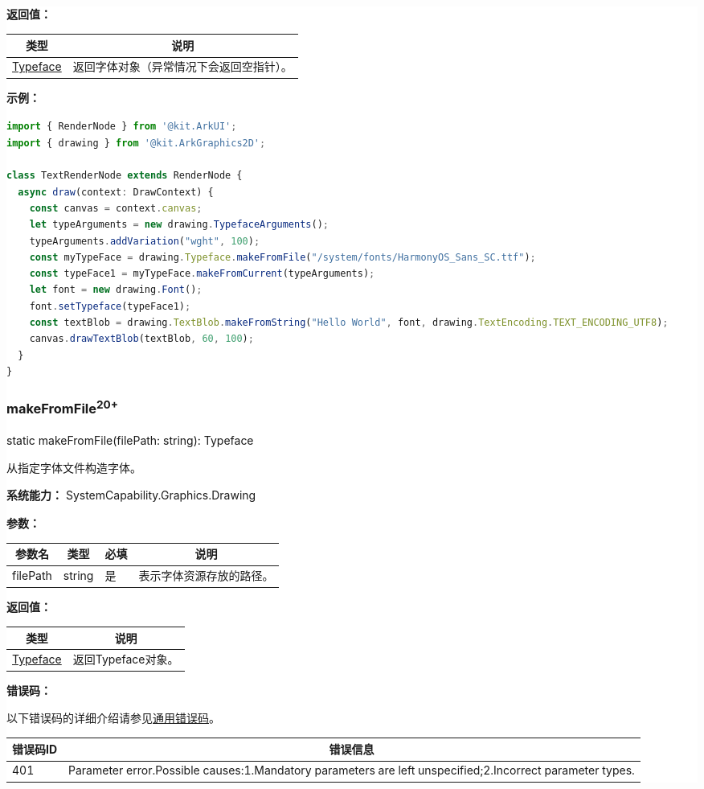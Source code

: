 **返回值：**

| 类型   | 说明                  |
| ------ | -------------------- |
| [Typeface](#typeface) | 返回字体对象（异常情况下会返回空指针）。 |

**示例：**

```ts
import { RenderNode } from '@kit.ArkUI';
import { drawing } from '@kit.ArkGraphics2D';

class TextRenderNode extends RenderNode {
  async draw(context: DrawContext) {
    const canvas = context.canvas;
    let typeArguments = new drawing.TypefaceArguments();
    typeArguments.addVariation("wght", 100);
    const myTypeFace = drawing.Typeface.makeFromFile("/system/fonts/HarmonyOS_Sans_SC.ttf");
    const typeFace1 = myTypeFace.makeFromCurrent(typeArguments);
    let font = new drawing.Font();
    font.setTypeface(typeFace1);
    const textBlob = drawing.TextBlob.makeFromString("Hello World", font, drawing.TextEncoding.TEXT_ENCODING_UTF8);
    canvas.drawTextBlob(textBlob, 60, 100);
  }
}
```

### makeFromFile<sup>20+</sup>

static makeFromFile(filePath: string): Typeface

从指定字体文件构造字体。

**系统能力：** SystemCapability.Graphics.Drawing

**参数：**

| 参数名         | 类型                                       | 必填   | 说明                  |
| ----------- | ---------------------------------------- | ---- | ------------------- |
| filePath | string           | 是   | 表示字体资源存放的路径。 |

**返回值：**

| 类型   | 说明                 |
| ------ | -------------------- |
| [Typeface](#typeface) | 返回Typeface对象。 |

**错误码：**

以下错误码的详细介绍请参见[通用错误码](../errorcodes/errorcode-universal.md)。

| 错误码ID | 错误信息 |
| ------- | --------------------------------------------|
| 401 | Parameter error.Possible causes:1.Mandatory parameters are left unspecified;2.Incorrect parameter types. |
